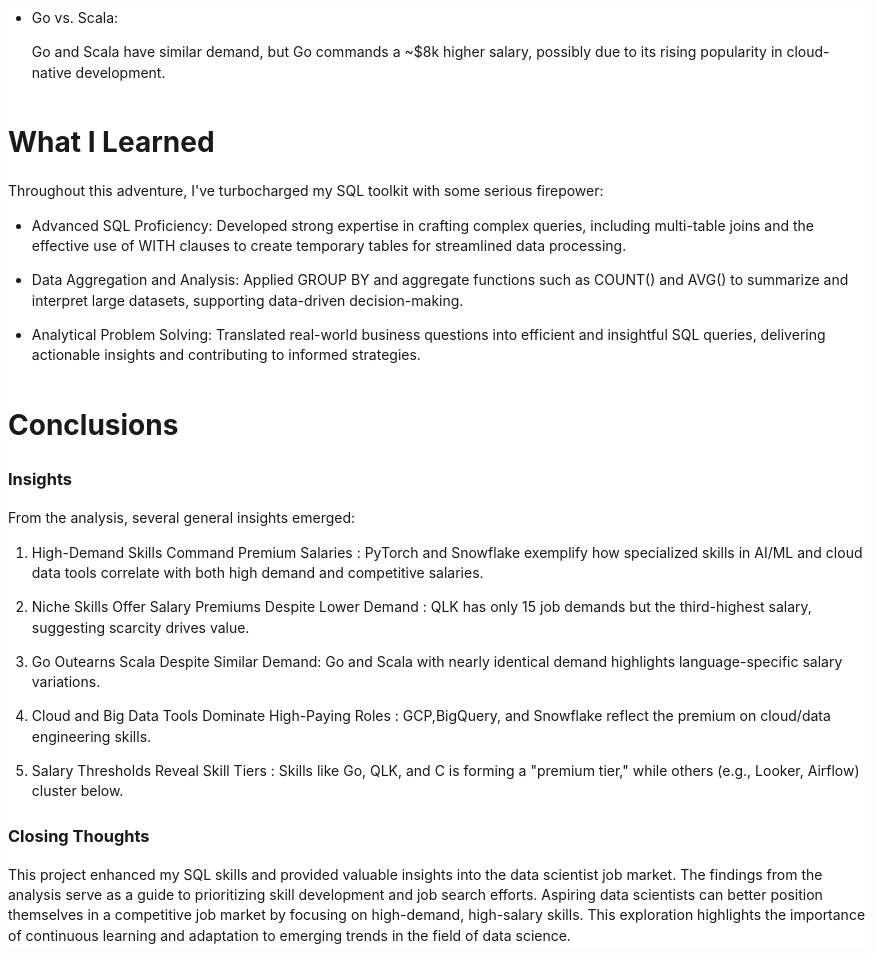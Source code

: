 - Go vs. Scala:

    Go and Scala have similar demand, but Go commands a ~$8k higher salary, possibly due to its rising popularity in cloud-native development.


# What I Learned

Throughout this adventure, I've turbocharged my SQL toolkit with some serious firepower:

- Advanced SQL Proficiency: Developed strong expertise in crafting complex queries, including multi-table joins and the effective use of WITH clauses to create temporary tables for streamlined data processing.

- Data Aggregation and Analysis: Applied GROUP BY and aggregate functions such as COUNT() and AVG() to summarize and interpret large datasets, supporting data-driven decision-making.

- Analytical Problem Solving: Translated real-world business questions into efficient and insightful SQL queries, delivering actionable insights and contributing to informed strategies.

# Conclusions

### Insights

From the analysis, several general insights emerged:

1. High-Demand Skills Command Premium Salaries : PyTorch and Snowflake exemplify how specialized skills in AI/ML and cloud data tools correlate with both high demand and competitive salaries.

2. Niche Skills Offer Salary Premiums Despite Lower Demand : QLK has only 15 job demands but the third-highest salary, suggesting scarcity drives value.

3. Go Outearns Scala Despite Similar Demand: Go and Scala with nearly identical demand highlights language-specific salary variations.

4. Cloud and Big Data Tools Dominate High-Paying Roles : GCP,BigQuery, and Snowflake reflect the premium on cloud/data engineering skills.

5. Salary Thresholds Reveal Skill Tiers : Skills like Go, QLK, and C is forming a "premium tier," while others (e.g., Looker, Airflow) cluster below.

### Closing Thoughts

This project enhanced my SQL skills and provided valuable insights into the data scientist job market. The findings from the analysis serve as a guide to prioritizing skill development and job search efforts. Aspiring data scientists can better position themselves in a competitive job market by focusing on high-demand, high-salary skills. This exploration highlights the importance of continuous learning and adaptation to emerging trends in the field of data science.

